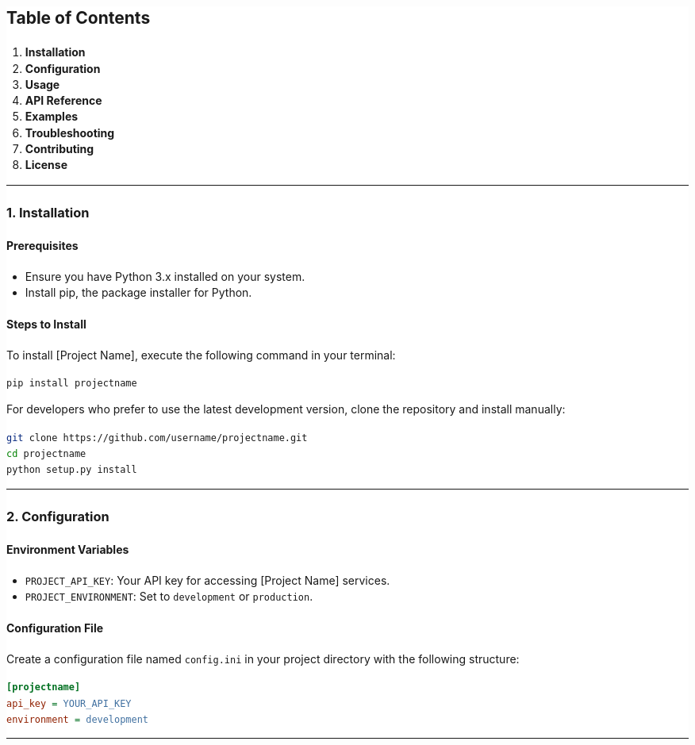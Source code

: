 ## Table of Contents

1. **Installation**
2. **Configuration**
3. **Usage**
4. **API Reference**
5. **Examples**
6. **Troubleshooting**
7. **Contributing**
8. **License**

---

### 1. Installation

#### Prerequisites
- Ensure you have Python 3.x installed on your system.
- Install pip, the package installer for Python.

#### Steps to Install

To install [Project Name], execute the following command in your terminal:

```bash
pip install projectname
```

For developers who prefer to use the latest development version, clone the repository and install manually:

```bash
git clone https://github.com/username/projectname.git
cd projectname
python setup.py install
```

---

### 2. Configuration

#### Environment Variables
- `PROJECT_API_KEY`: Your API key for accessing [Project Name] services.
- `PROJECT_ENVIRONMENT`: Set to `development` or `production`.

#### Configuration File
Create a configuration file named `config.ini` in your project directory with the following structure:

```ini
[projectname]
api_key = YOUR_API_KEY
environment = development
```

---
